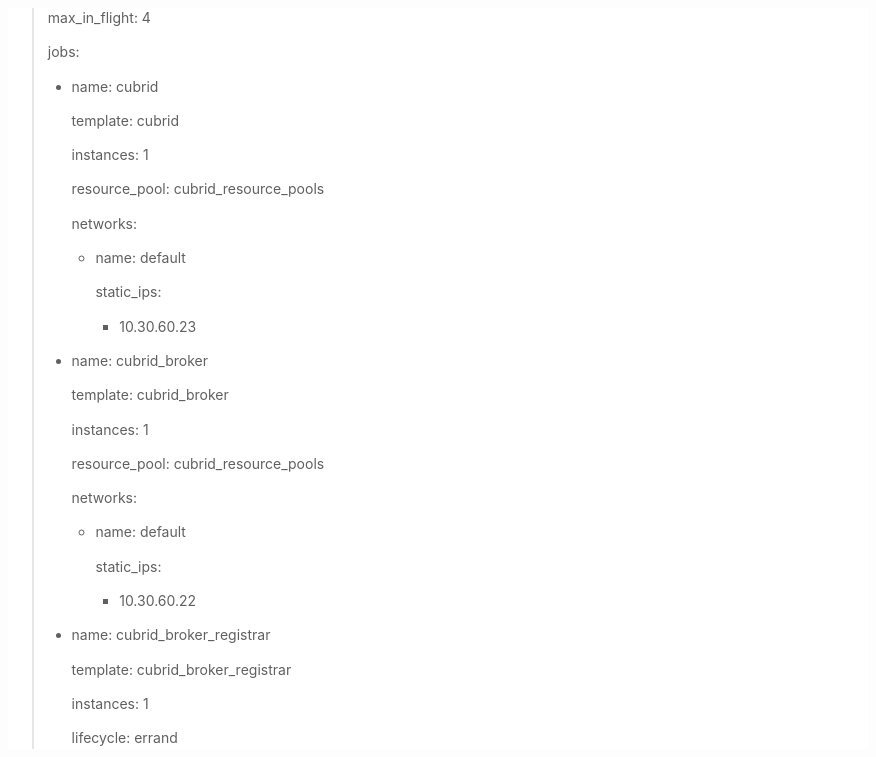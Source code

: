 >
>
>   max\_in\_flight: 4
>
>
>   jobs:
>
> * name: cubrid
>
>
>   template: cubrid
>
>
>   instances: 1
>
>
>   resource\_pool: cubrid\_resource\_pools
>
>
>   networks:
>
>
>   * name: default
>
>
>     static\_ips:
>
>
>     * 10.30.60.23
>
> * name: cubrid\_broker
>
>
>   template: cubrid\_broker
>
>
>   instances: 1
>
>
>   resource\_pool: cubrid\_resource\_pools
>
>
>   networks:
>
>
>   * name: default
>
>
>     static\_ips:
>
>
>     * 10.30.60.22
>
> * name: cubrid\_broker\_registrar
>
>
>   template: cubrid\_broker\_registrar
>
>
>   instances: 1
>
>
>   lifecycle: errand
>